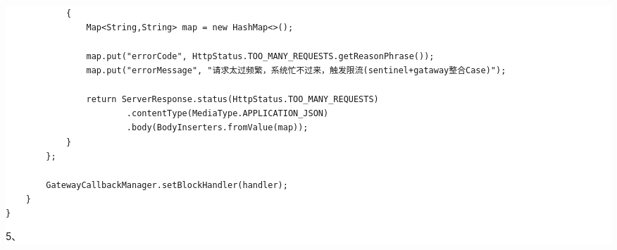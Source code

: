 ```
            {
                Map<String,String> map = new HashMap<>();

                map.put("errorCode", HttpStatus.TOO_MANY_REQUESTS.getReasonPhrase());
                map.put("errorMessage", "请求太过频繁，系统忙不过来，触发限流(sentinel+gataway整合Case)");

                return ServerResponse.status(HttpStatus.TOO_MANY_REQUESTS)
                        .contentType(MediaType.APPLICATION_JSON)
                        .body(BodyInserters.fromValue(map));
            }
        };

        GatewayCallbackManager.setBlockHandler(handler);
    }
}
```

5、
